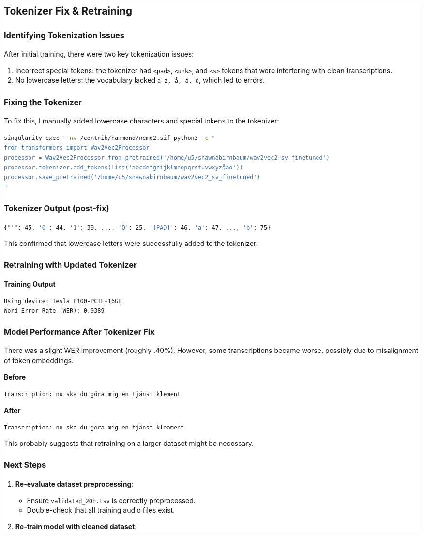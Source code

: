 ## Tokenizer Fix & Retraining
### Identifying Tokenization Issues
After initial training, there were two key tokenization issues:
1. Incorrect special tokens: the tokenizer had `<pad>`, `<unk>`, and `<s>` tokens that were interfering with clean transcriptions.
2. No lowercase letters: the vocabulary lacked `a-z, å, ä, ö`, which led to errors.
### Fixing the Tokenizer
To fix this, I manually added lowercase characters and special tokens to the tokenizer:
``` bash
singularity exec --nv /contrib/hammond/nemo2.sif python3 -c "
from transformers import Wav2Vec2Processor
processor = Wav2Vec2Processor.from_pretrained('/home/u5/shawnabirnbaum/wav2vec2_sv_finetuned')
processor.tokenizer.add_tokens(list('abcdefghijklmnopqrstuvwxyzåäö'))
processor.save_pretrained('/home/u5/shawnabirnbaum/wav2vec2_sv_finetuned')
"
```
### Tokenizer Output (post-fix)
``` bash
{"'": 45, '0': 44, '1': 39, ..., 'Ö': 25, '[PAD]': 46, 'a': 47, ..., 'ö': 75}
```
This confirmed that lowercase letters were successfully added to the tokenizer.

### Retraining with Updated Tokenizer
**Training Output**
``` vbnet
Using device: Tesla P100-PCIE-16GB
Word Error Rate (WER): 0.9389
```
### Model Performance After Tokenizer Fix
There was a slight WER improvement (roughly .40%). However, some transcriptions became worse, possibly due to misalignment of token embeddings.

**Before**
``` bash
Transcription: nu ska du göra mig en tjänst klement
```
**After**
``` bash
Transcription: nu ska du göra mig en tjänst kleament
```
This probably suggests that retraining on a larger dataset might be necessary.

### Next Steps

1.  **Re-evaluate dataset preprocessing**:
    
    -   Ensure `validated_20h.tsv` is correctly preprocessed.
    -   Double-check that all training audio files exist.
2.  **Re-train model with cleaned dataset**:
    